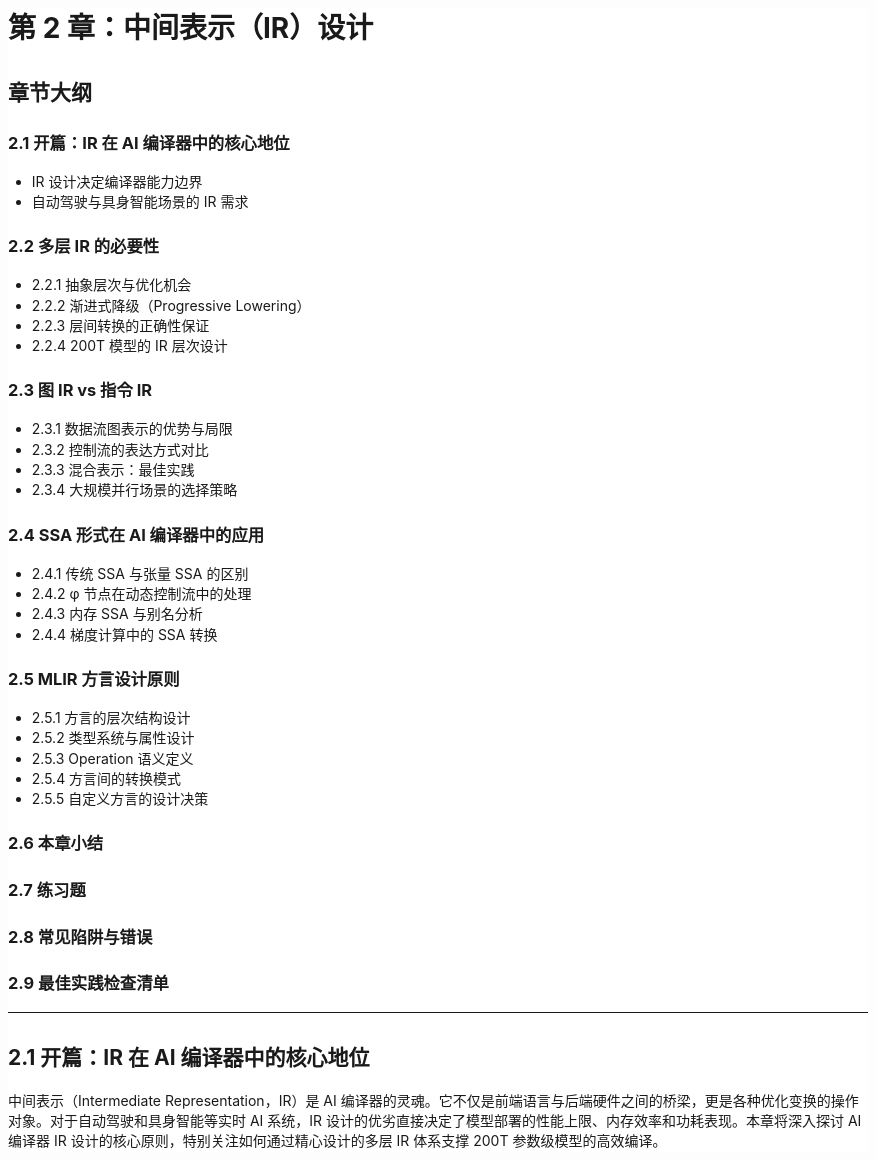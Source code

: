 # 第 2 章：中间表示（IR）设计

## 章节大纲

### 2.1 开篇：IR 在 AI 编译器中的核心地位
- IR 设计决定编译器能力边界
- 自动驾驶与具身智能场景的 IR 需求

### 2.2 多层 IR 的必要性
- 2.2.1 抽象层次与优化机会
- 2.2.2 渐进式降级（Progressive Lowering）
- 2.2.3 层间转换的正确性保证
- 2.2.4 200T 模型的 IR 层次设计

### 2.3 图 IR vs 指令 IR
- 2.3.1 数据流图表示的优势与局限
- 2.3.2 控制流的表达方式对比
- 2.3.3 混合表示：最佳实践
- 2.3.4 大规模并行场景的选择策略

### 2.4 SSA 形式在 AI 编译器中的应用
- 2.4.1 传统 SSA 与张量 SSA 的区别
- 2.4.2 φ 节点在动态控制流中的处理
- 2.4.3 内存 SSA 与别名分析
- 2.4.4 梯度计算中的 SSA 转换

### 2.5 MLIR 方言设计原则
- 2.5.1 方言的层次结构设计
- 2.5.2 类型系统与属性设计
- 2.5.3 Operation 语义定义
- 2.5.4 方言间的转换模式
- 2.5.5 自定义方言的设计决策

### 2.6 本章小结

### 2.7 练习题

### 2.8 常见陷阱与错误

### 2.9 最佳实践检查清单

---

## 2.1 开篇：IR 在 AI 编译器中的核心地位

中间表示（Intermediate Representation，IR）是 AI 编译器的灵魂。它不仅是前端语言与后端硬件之间的桥梁，更是各种优化变换的操作对象。对于自动驾驶和具身智能等实时 AI 系统，IR 设计的优劣直接决定了模型部署的性能上限、内存效率和功耗表现。本章将深入探讨 AI 编译器 IR 设计的核心原则，特别关注如何通过精心设计的多层 IR 体系支撑 200T 参数级模型的高效编译。
